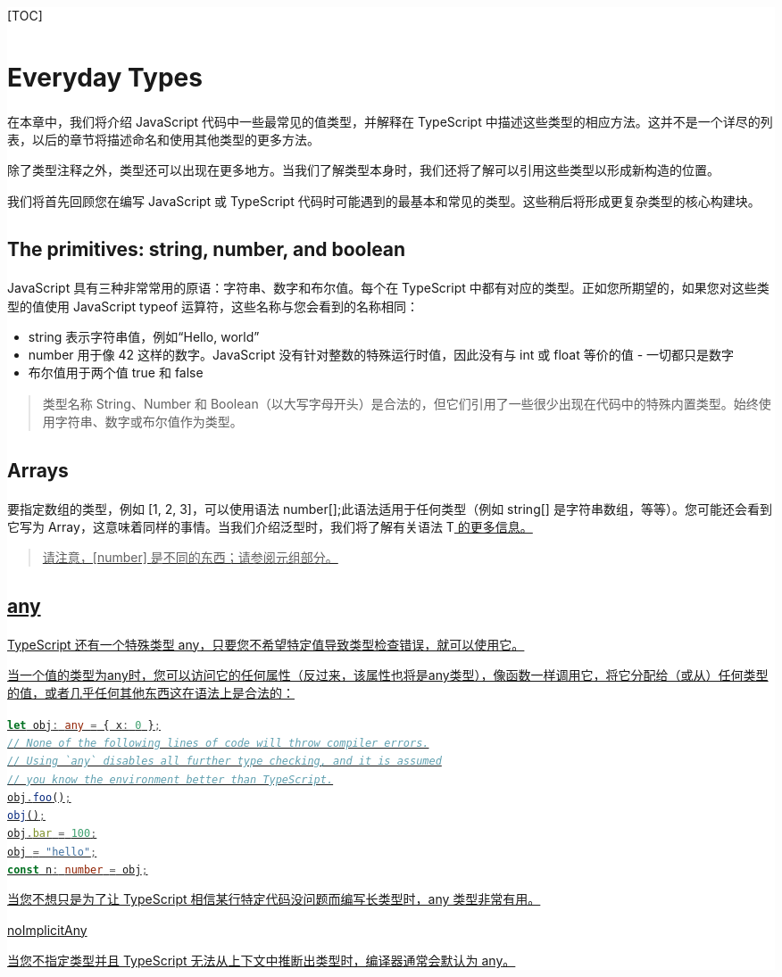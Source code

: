 [TOC]

# Everyday Types

在本章中，我们将介绍 JavaScript 代码中一些最常见的值类型，并解释在 TypeScript 中描述这些类型的相应方法。这并不是一个详尽的列表，以后的章节将描述命名和使用其他类型的更多方法。

除了类型注释之外，类型还可以出现在更多地方。当我们了解类型本身时，我们还将了解可以引用这些类型以形成新构造的位置。

我们将首先回顾您在编写 JavaScript 或 TypeScript 代码时可能遇到的最基本和常见的类型。这些稍后将形成更复杂类型的核心构建块。



## The primitives: string, number, and boolean

JavaScript 具有三种非常常用的原语：字符串、数字和布尔值。每个在 TypeScript 中都有对应的类型。正如您所期望的，如果您对这些类型的值使用 JavaScript typeof 运算符，这些名称与您会看到的名称相同：

* string 表示字符串值，例如“Hello, world”
* number 用于像 42 这样的数字。JavaScript 没有针对整数的特殊运行时值，因此没有与 int 或 float 等价的值 - 一切都只是数字
* 布尔值用于两个值 true 和 false

> 类型名称 String、Number 和 Boolean（以大写字母开头）是合法的，但它们引用了一些很少出现在代码中的特殊内置类型。始终使用字符串、数字或布尔值作为类型。



## Arrays

要指定数组的类型，例如 [1, 2, 3]，可以使用语法 number[];此语法适用于任何类型（例如 string[] 是字符串数组，等等）。您可能还会看到它写为 Array<number>，这意味着同样的事情。当我们介绍泛型时，我们将了解有关语法 T<U> 的更多信息。

> 请注意，[number] 是不同的东西；请参阅元组部分。



## any

TypeScript 还有一个特殊类型 any，只要您不希望特定值导致类型检查错误，就可以使用它。

当一个值的类型为any时，您可以访问它的任何属性（反过来，该属性也将是any类型），像函数一样调用它，将它分配给（或从）任何类型的值，或者几乎任何其他东西这在语法上是合法的：

```ts
let obj: any = { x: 0 };
// None of the following lines of code will throw compiler errors.
// Using `any` disables all further type checking, and it is assumed
// you know the environment better than TypeScript.
obj.foo();
obj();
obj.bar = 100;
obj = "hello";
const n: number = obj;
```

当您不想只是为了让 TypeScript 相信某行特定代码没问题而编写长类型时，any 类型非常有用。

noImplicitAny 

当您不指定类型并且 TypeScript 无法从上下文中推断出类型时，编译器通常会默认为 any。
